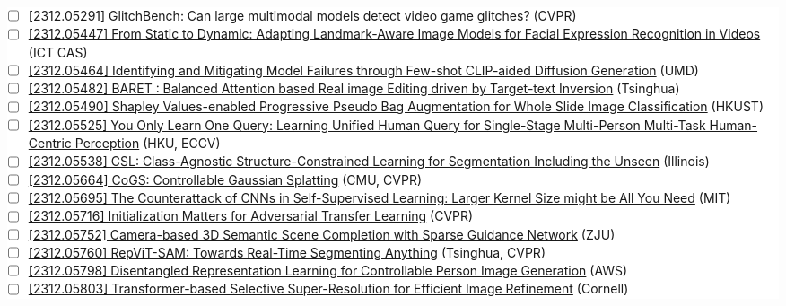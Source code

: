- [ ] [\[2312.05291\] GlitchBench: Can large multimodal models detect video game glitches?](https://arxiv.org/abs/2312.05291) (CVPR)
- [ ] [\[2312.05447\] From Static to Dynamic: Adapting Landmark-Aware Image Models for Facial Expression Recognition in Videos](https://arxiv.org/abs/2312.05447) (ICT CAS)
- [ ] [\[2312.05464\] Identifying and Mitigating Model Failures through Few-shot CLIP-aided Diffusion Generation](https://arxiv.org/abs/2312.05464) (UMD)
- [ ] [\[2312.05482\] BARET : Balanced Attention based Real image Editing driven by Target-text Inversion](https://arxiv.org/abs/2312.05482) (Tsinghua)
- [ ] [\[2312.05490\] Shapley Values-enabled Progressive Pseudo Bag Augmentation for Whole Slide Image Classification](https://arxiv.org/abs/2312.05490) (HKUST)
- [ ] [\[2312.05525\] You Only Learn One Query: Learning Unified Human Query for Single-Stage Multi-Person Multi-Task Human-Centric Perception](https://arxiv.org/abs/2312.05525) (HKU, ECCV)
- [ ] [\[2312.05538\] CSL: Class-Agnostic Structure-Constrained Learning for Segmentation Including the Unseen](https://arxiv.org/abs/2312.05538) (Illinois)
- [ ] [\[2312.05664\] CoGS: Controllable Gaussian Splatting](https://arxiv.org/abs/2312.05664) (CMU, CVPR)
- [ ] [\[2312.05695\] The Counterattack of CNNs in Self-Supervised Learning: Larger Kernel Size might be All You Need](https://arxiv.org/abs/2312.05695) (MIT)
- [ ] [\[2312.05716\] Initialization Matters for Adversarial Transfer Learning](https://arxiv.org/abs/2312.05716) (CVPR)
- [ ] [\[2312.05752\] Camera-based 3D Semantic Scene Completion with Sparse Guidance Network](https://arxiv.org/abs/2312.05752) (ZJU)
- [ ] [\[2312.05760\] RepViT-SAM: Towards Real-Time Segmenting Anything](https://arxiv.org/abs/2312.05760) (Tsinghua, CVPR)
- [ ] [\[2312.05798\] Disentangled Representation Learning for Controllable Person Image Generation](https://arxiv.org/abs/2312.05798) (AWS)
- [ ] [\[2312.05803\] Transformer-based Selective Super-Resolution for Efficient Image Refinement](https://arxiv.org/abs/2312.05803) (Cornell)
